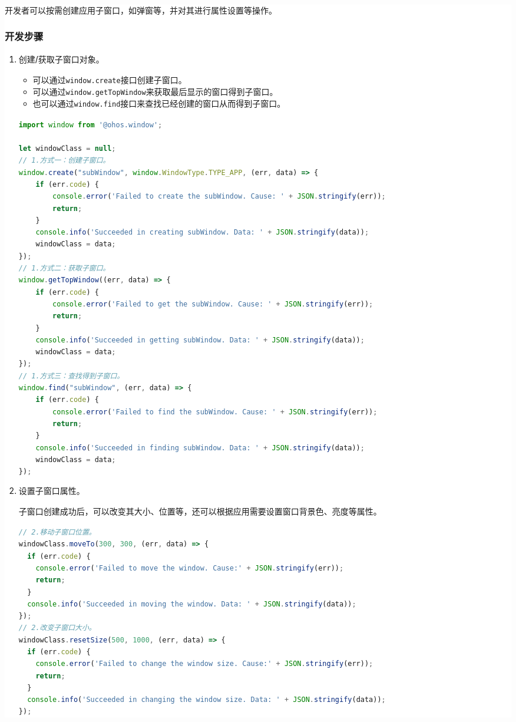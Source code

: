 开发者可以按需创建应用子窗口，如弹窗等，并对其进行属性设置等操作。


### 开发步骤

1. 创建/获取子窗口对象。

   - 可以通过`window.create`接口创建子窗口。
   - 可以通过`window.getTopWindow`来获取最后显示的窗口得到子窗口。
   - 也可以通过`window.find`接口来查找已经创建的窗口从而得到子窗口。

   ```js
   import window from '@ohos.window';
   
   let windowClass = null;
   // 1.方式一：创建子窗口。
   window.create("subWindow", window.WindowType.TYPE_APP, (err, data) => {
       if (err.code) {
           console.error('Failed to create the subWindow. Cause: ' + JSON.stringify(err));
           return;
       }
       console.info('Succeeded in creating subWindow. Data: ' + JSON.stringify(data));
       windowClass = data;
   });
   // 1.方式二：获取子窗口。
   window.getTopWindow((err, data) => {
       if (err.code) {
           console.error('Failed to get the subWindow. Cause: ' + JSON.stringify(err));
           return;
       }
       console.info('Succeeded in getting subWindow. Data: ' + JSON.stringify(data));
       windowClass = data;
   });
   // 1.方式三：查找得到子窗口。
   window.find("subWindow", (err, data) => {
       if (err.code) {
           console.error('Failed to find the subWindow. Cause: ' + JSON.stringify(err));
           return;
       }
       console.info('Succeeded in finding subWindow. Data: ' + JSON.stringify(data));
       windowClass = data;
   });
   ```
   
2. 设置子窗口属性。

   子窗口创建成功后，可以改变其大小、位置等，还可以根据应用需要设置窗口背景色、亮度等属性。
   
   ```js
   // 2.移动子窗口位置。
   windowClass.moveTo(300, 300, (err, data) => {
     if (err.code) {
       console.error('Failed to move the window. Cause:' + JSON.stringify(err));
       return;
     }
     console.info('Succeeded in moving the window. Data: ' + JSON.stringify(data));
   });
   // 2.改变子窗口大小。
   windowClass.resetSize(500, 1000, (err, data) => {
     if (err.code) {
       console.error('Failed to change the window size. Cause:' + JSON.stringify(err));
       return;
     }
     console.info('Succeeded in changing the window size. Data: ' + JSON.stringify(data));
   });
   ```
